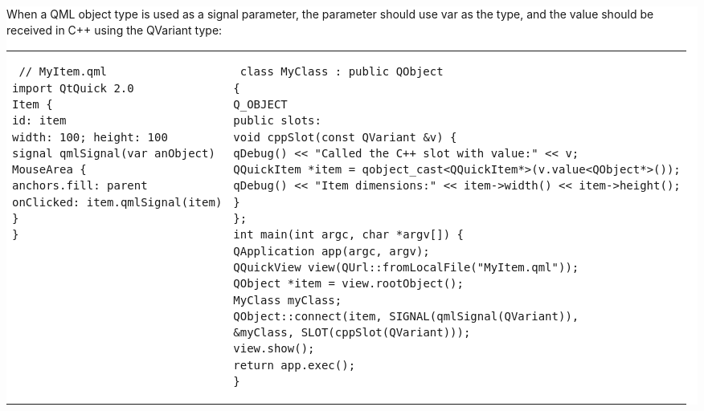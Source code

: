 <p>When a QML object type is used as a signal parameter, the parameter should use var as the type, and the value should be received in C++ using the QVariant type:</p>
<table class="generic">
<tr valign="top"><td ><pre class="qml"> <span class="comment">// MyItem.qml</span>
import QtQuick 2.0
<span class="type">Item</span> {
<span class="name">id</span>: <span class="name">item</span>
<span class="name">width</span>: <span class="number">100</span>; <span class="name">height</span>: <span class="number">100</span>
signal <span class="type">qmlSignal</span>(var anObject)
<span class="type">MouseArea</span> {
<span class="name">anchors</span>.fill: <span class="name">parent</span>
<span class="name">onClicked</span>: <span class="name">item</span>.<span class="name">qmlSignal</span>(<span class="name">item</span>)
}
}</pre>
</td><td ><pre class="cpp"> <span class="keyword">class</span> MyClass : <span class="keyword">public</span> <span class="type">QObject</span>
{
Q_OBJECT
<span class="keyword">public</span> <span class="keyword">slots</span>:
<span class="type">void</span> cppSlot(<span class="keyword">const</span> <span class="type">QVariant</span> <span class="operator">&amp;</span>v) {
qDebug() <span class="operator">&lt;</span><span class="operator">&lt;</span> <span class="string">&quot;Called the C++ slot with value:&quot;</span> <span class="operator">&lt;</span><span class="operator">&lt;</span> v;
<span class="type">QQuickItem</span> <span class="operator">*</span>item <span class="operator">=</span> qobject_cast<span class="operator">&lt;</span><span class="type">QQuickItem</span><span class="operator">*</span><span class="operator">&gt;</span>(v<span class="operator">.</span>value<span class="operator">&lt;</span><span class="type">QObject</span><span class="operator">*</span><span class="operator">&gt;</span>());
qDebug() <span class="operator">&lt;</span><span class="operator">&lt;</span> <span class="string">&quot;Item dimensions:&quot;</span> <span class="operator">&lt;</span><span class="operator">&lt;</span> item<span class="operator">-</span><span class="operator">&gt;</span>width() <span class="operator">&lt;</span><span class="operator">&lt;</span> item<span class="operator">-</span><span class="operator">&gt;</span>height();
}
};
<span class="type">int</span> main(<span class="type">int</span> argc<span class="operator">,</span> <span class="type">char</span> <span class="operator">*</span>argv<span class="operator">[</span><span class="operator">]</span>) {
<span class="type">QApplication</span> app(argc<span class="operator">,</span> argv);
<span class="type">QQuickView</span> view(<span class="type">QUrl</span><span class="operator">::</span>fromLocalFile(<span class="string">&quot;MyItem.qml&quot;</span>));
<span class="type">QObject</span> <span class="operator">*</span>item <span class="operator">=</span> view<span class="operator">.</span>rootObject();
MyClass myClass;
<span class="type">QObject</span><span class="operator">::</span>connect(item<span class="operator">,</span> SIGNAL(qmlSignal(<span class="type">QVariant</span>))<span class="operator">,</span>
<span class="operator">&amp;</span>myClass<span class="operator">,</span> SLOT(cppSlot(<span class="type">QVariant</span>)));
view<span class="operator">.</span>show();
<span class="keyword">return</span> app<span class="operator">.</span>exec();
}</pre>
</td></tr>
</table>

